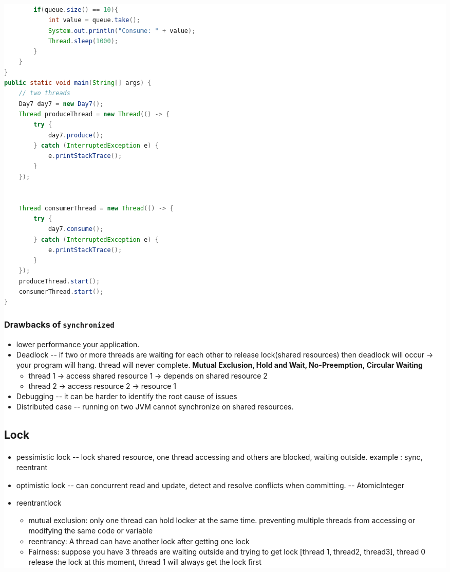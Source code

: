 ```java
        if(queue.size() == 10){  
            int value = queue.take();  
            System.out.println("Consume: " + value);  
            Thread.sleep(1000);  
        }  
    }  
}  
public static void main(String[] args) {  
    // two threads  
    Day7 day7 = new Day7();  
    Thread produceThread = new Thread(() -> {  
        try {  
            day7.produce();  
        } catch (InterruptedException e) {  
            e.printStackTrace();  
        }  
    });  
  
  
    Thread consumerThread = new Thread(() -> {  
        try {  
            day7.consume();  
        } catch (InterruptedException e) {  
            e.printStackTrace();  
        }  
    });  
    produceThread.start();  
    consumerThread.start();  
}

```

### Drawbacks of ``synchronized``
- lower performance your application.
- Deadlock -- if two or more threads are waiting for each other to release lock(shared resources) then deadlock will occur -> your program will hang.  thread will never complete. **Mutual Exclusion, Hold and Wait, No-Preemption, Circular Waiting** 
	- thread 1 ->  access shared resource 1 -> depends on shared resource 2
	- thread 2 -> access resource 2 -> resource 1
- Debugging -- it can be harder to identify the root cause of issues
- Distributed case -- running on two JVM cannot synchronize on shared resources.

## Lock

- pessimistic lock -- lock shared resource, one thread accessing and others are blocked, waiting outside. example : sync, reentrant

- optimistic lock -- can concurrent read and update, detect and resolve conflicts when committing. -- AtomicInteger

- reentrantlock
	- mutual exclusion: only one thread can hold locker at the same time. preventing multiple threads from accessing  or modifying the same code or variable
	- reentrancy: A thread can have another lock after getting one lock
	- Fairness: suppose you have 3 threads are waiting outside and trying to get lock \[thread 1, thread2, thread3\], thread 0 release the lock at this moment, thread 1 will always get the lock first

